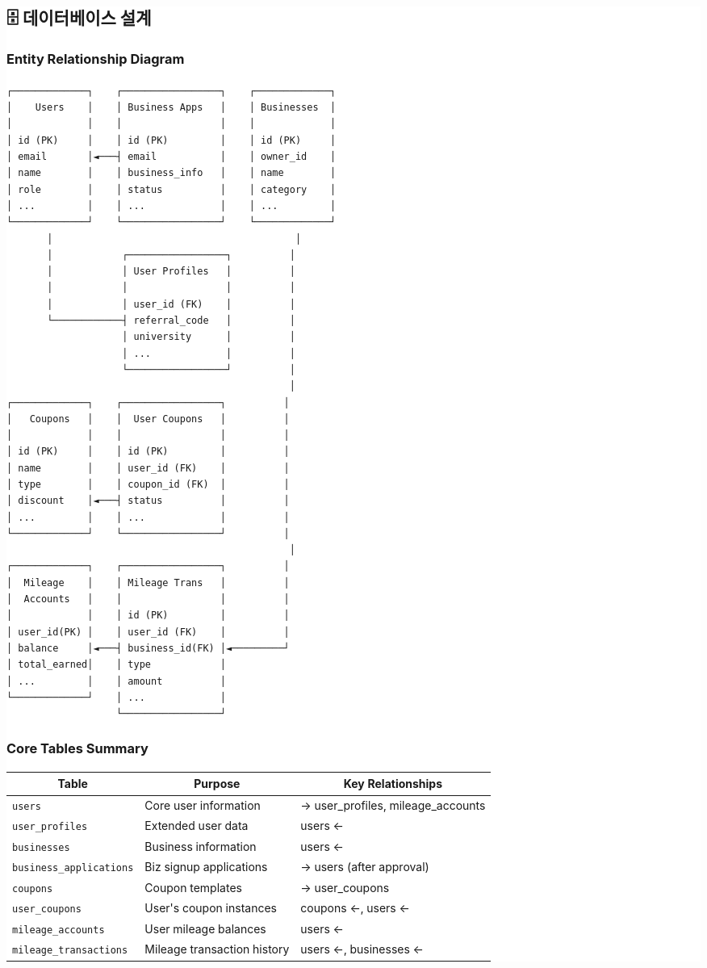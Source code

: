 ## 🗄️ 데이터베이스 설계

### Entity Relationship Diagram
```
┌─────────────┐    ┌─────────────────┐    ┌─────────────┐
│    Users    │    │ Business Apps   │    │ Businesses  │
│             │    │                 │    │             │
│ id (PK)     │    │ id (PK)         │    │ id (PK)     │
│ email       │◄───┤ email           │    │ owner_id    │
│ name        │    │ business_info   │    │ name        │
│ role        │    │ status          │    │ category    │
│ ...         │    │ ...             │    │ ...         │
└─────────────┘    └─────────────────┘    └─────────────┘
       │                                          │
       │            ┌─────────────────┐          │
       │            │ User Profiles   │          │
       │            │                 │          │
       │            │ user_id (FK)    │          │
       └────────────┤ referral_code   │          │
                    │ university      │          │
                    │ ...             │          │
                    └─────────────────┘          │
                                                 │
┌─────────────┐    ┌─────────────────┐          │
│   Coupons   │    │  User Coupons   │          │
│             │    │                 │          │
│ id (PK)     │    │ id (PK)         │          │
│ name        │    │ user_id (FK)    │          │
│ type        │    │ coupon_id (FK)  │          │
│ discount    │◄───┤ status          │          │
│ ...         │    │ ...             │          │
└─────────────┘    └─────────────────┘          │
                                                 │
┌─────────────┐    ┌─────────────────┐          │
│  Mileage    │    │ Mileage Trans   │          │
│  Accounts   │    │                 │          │
│             │    │ id (PK)         │          │
│ user_id(PK) │    │ user_id (FK)    │          │
│ balance     │◄───┤ business_id(FK) │◄─────────┘
│ total_earned│    │ type            │
│ ...         │    │ amount          │
└─────────────┘    │ ...             │
                   └─────────────────┘
```

### Core Tables Summary

| Table | Purpose | Key Relationships |
|-------|---------|-------------------|
| `users` | Core user information | → user_profiles, mileage_accounts |
| `user_profiles` | Extended user data | users ← |
| `businesses` | Business information | users ← |
| `business_applications` | Biz signup applications | → users (after approval) |
| `coupons` | Coupon templates | → user_coupons |
| `user_coupons` | User's coupon instances | coupons ←, users ← |
| `mileage_accounts` | User mileage balances | users ← |
| `mileage_transactions` | Mileage transaction history | users ←, businesses ← |